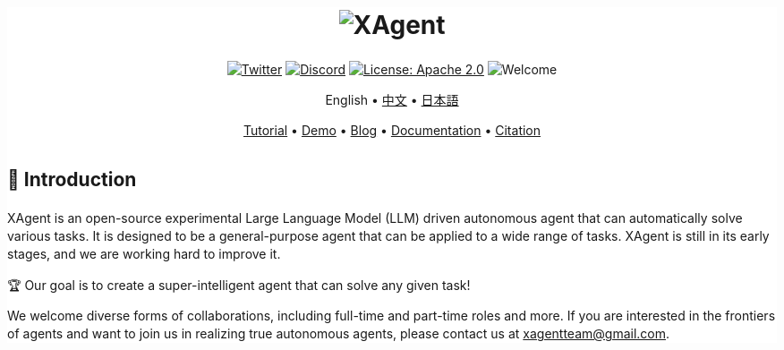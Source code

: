 <div align= "center">
    <h1> <img src="assets/readme/xagent_logo.png" height=40 align="texttop">XAgent</h1>
</div>

<div align="center">

[![Twitter](https://img.shields.io/twitter/follow/XAgent?style=social)](https://twitter.com/XAgentTeam) [![Discord](https://img.shields.io/badge/XAgent-Discord-purple?style=flat)](https://discord.gg/zncs5aQkWZ) [![License: Apache 2.0](https://img.shields.io/badge/License-Apache_2.0-green.svg)](https://opensource.org/license/apache-2-0/) ![Welcome](https://img.shields.io/badge/contributions-welcome-brightgreen.svg?style=flat)

</div>

<p align="center">
    <a>English</a> •
    <a href="README_ZH.md">中文</a> •
    <a href="README_JA.md">日本語</a>
</p>

<p align="center">
  <a href="#quickstart">Tutorial</a> •
  <a href="https://www.youtube.com/watch?v=QGkpd-tsFPA">Demo</a> •
  <a href="https://blog.x-agent.net/blog/xagent/">Blog</a> •
  <a href="https://xagent-doc.readthedocs.io/en/latest/">Documentation</a> •
  <a href="#Citation">Citation</a>
</p>


## 📖 Introduction

XAgent is an open-source experimental Large Language Model (LLM) driven autonomous agent that can automatically solve various tasks. 
It is designed to be a general-purpose agent that can be applied to a wide range of tasks. XAgent is still in its early stages, and we are working hard to improve it.

🏆 Our goal is to create a super-intelligent agent that can solve any given task!

We welcome diverse forms of collaborations, including full-time and part-time roles and more. If you are interested in the frontiers of agents and want to join us in realizing true autonomous agents, please contact us at xagentteam@gmail.com.

<div align="center">